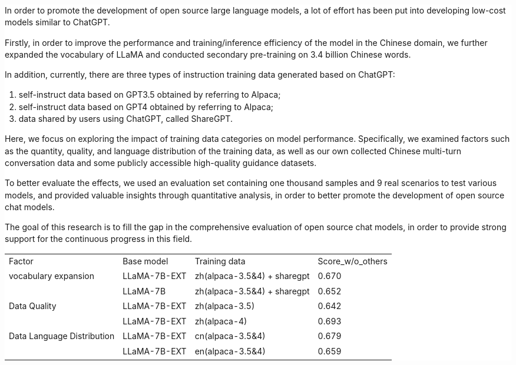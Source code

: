 In order to promote the development of open source large language models, 
a lot of effort has been put into developing low-cost models similar to ChatGPT.

Firstly, in order to improve the performance and training/inference efficiency of the model in the Chinese domain, we further expanded the vocabulary of LLaMA and conducted secondary pre-training on 3.4 billion Chinese words.

In addition, currently, there are three types of instruction training data generated based on ChatGPT: 
1) self-instruct data based on GPT3.5 obtained by referring to Alpaca; 
2) self-instruct data based on GPT4 obtained by referring to Alpaca; 
3) data shared by users using ChatGPT, called ShareGPT.

Here, we focus on exploring the impact of training data categories on model performance. 
Specifically, we examined factors such as the quantity, quality, and language distribution of the training data, 
as well as our own collected Chinese multi-turn conversation data and some publicly accessible high-quality guidance datasets.

To better evaluate the effects, we used an evaluation set containing one thousand samples and 9 real scenarios to test various models, and provided valuable insights through quantitative analysis, in order to better promote the development of open source chat models.

The goal of this research is to fill the gap in the comprehensive evaluation of open source chat models, 
in order to provide strong support for the continuous progress in this field.

<table>
  <tr>
    <td> Factor </td>
    <td> Base model </td>
    <td> Training data </td>
    <td> Score_w/o_others </td>
  <tr>
    <td rowspan="2">vocabulary expansion</td>
    <td> LLaMA-7B-EXT </td>
    <td> zh(alpaca-3.5&4) + sharegpt </td>
    <td> 0.670 </td>
  </tr>
  <tr>
    <td> LLaMA-7B </td>
    <td> zh(alpaca-3.5&4) + sharegpt </td>
    <td> 0.652</td>
  </tr>
  <tr>
    <td rowspan="2">Data Quality</td>
    <td> LLaMA-7B-EXT </td>
    <td> zh(alpaca-3.5) </td>
    <td> 0.642 </td>
  </tr>
  <tr>
    <td> LLaMA-7B-EXT </td>
    <td> zh(alpaca-4) </td>
    <td> 0.693 </td>
  </tr>
  <tr>
    <td rowspan="4">Data Language Distribution</td>
    <td> LLaMA-7B-EXT </td>
    <td> cn(alpaca-3.5&4) </td>
    <td> 0.679 </td>
  </tr>
  <tr>
    <td> LLaMA-7B-EXT </td>
    <td> en(alpaca-3.5&4) </td>
    <td> 0.659 </td>
  </tr>